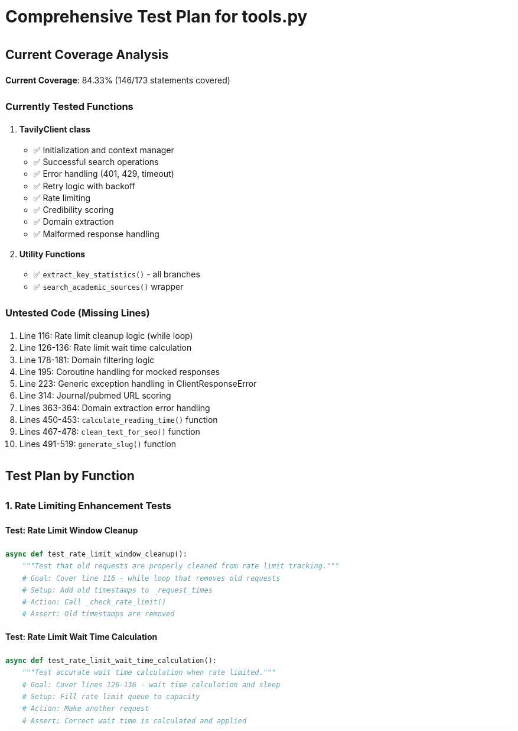 # Comprehensive Test Plan for tools.py

## Current Coverage Analysis

**Current Coverage**: 84.33% (146/173 statements covered)

### Currently Tested Functions
1. **TavilyClient class**
   - ✅ Initialization and context manager
   - ✅ Successful search operations
   - ✅ Error handling (401, 429, timeout)
   - ✅ Retry logic with backoff
   - ✅ Rate limiting
   - ✅ Credibility scoring
   - ✅ Domain extraction
   - ✅ Malformed response handling

2. **Utility Functions**
   - ✅ `extract_key_statistics()` - all branches
   - ✅ `search_academic_sources()` wrapper

### Untested Code (Missing Lines)
1. Line 116: Rate limit cleanup logic (while loop)
2. Line 126-136: Rate limit wait time calculation
3. Line 178-181: Domain filtering logic
4. Line 195: Coroutine handling for mocked responses
5. Line 223: Generic exception handling in ClientResponseError
6. Line 314: Journal/pubmed URL scoring
7. Lines 363-364: Domain extraction error handling
8. Lines 450-453: `calculate_reading_time()` function
9. Lines 467-478: `clean_text_for_seo()` function
10. Lines 491-519: `generate_slug()` function

## Test Plan by Function

### 1. Rate Limiting Enhancement Tests

#### Test: Rate Limit Window Cleanup
```python
async def test_rate_limit_window_cleanup():
    """Test that old requests are properly cleaned from rate limit tracking."""
    # Goal: Cover line 116 - while loop that removes old requests
    # Setup: Add old timestamps to _request_times
    # Action: Call _check_rate_limit()
    # Assert: Old timestamps are removed
```

#### Test: Rate Limit Wait Time Calculation
```python
async def test_rate_limit_wait_time_calculation():
    """Test accurate wait time calculation when rate limited."""
    # Goal: Cover lines 126-136 - wait time calculation and sleep
    # Setup: Fill rate limit queue to capacity
    # Action: Make another request
    # Assert: Correct wait time is calculated and applied
```
